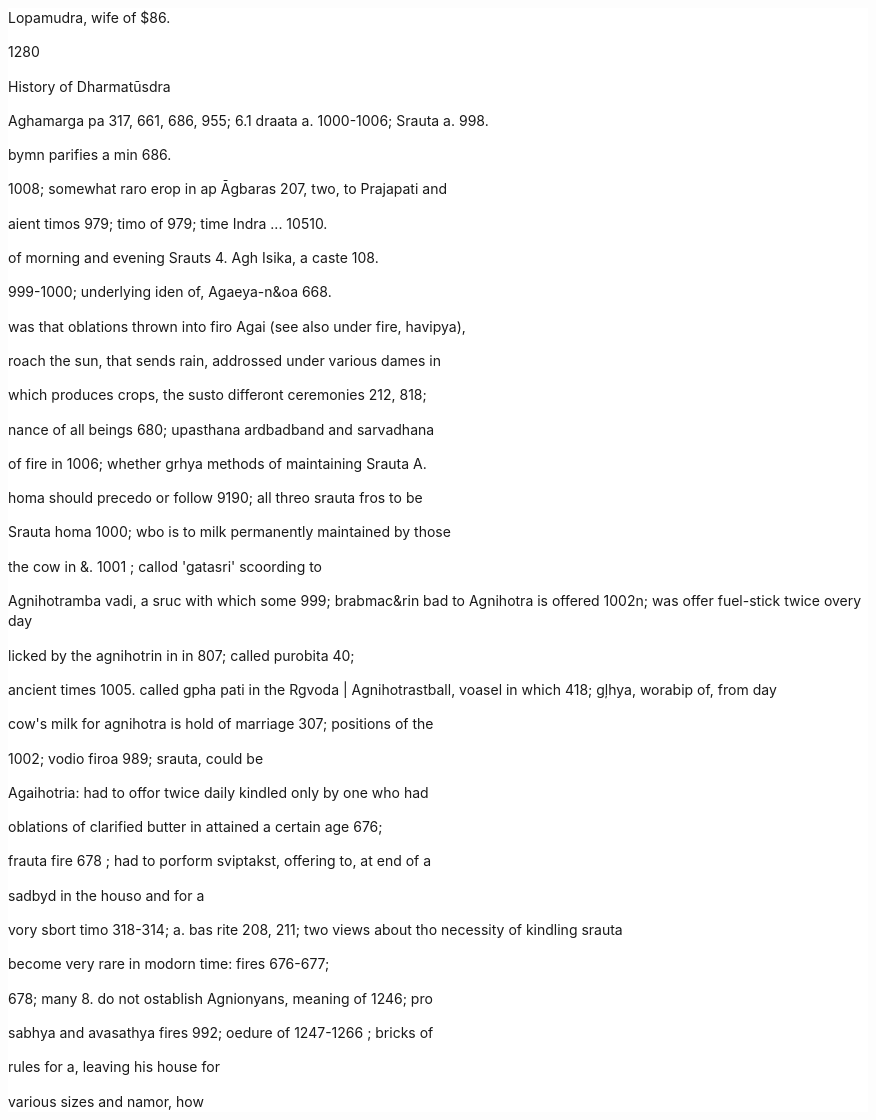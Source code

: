 Lopamudra, wife of $86. 

1280 

History of Dharmatūsdra 

Aghamarga pa 317, 661, 686, 955; 6.1 draata a. 1000-1006; Srauta a. 998. 

bymn parifies a min 686. 

1008; somewhat raro erop in ap Āgbaras 207, two, to Prajapati and 

aient timos 979; timo of 979; time Indra ... 10510. 

of morning and evening Srauts 4. Agh Isika, a caste 108. 

999-1000; underlying iden of, Agaeya-n&oa 668. 

was that oblations thrown into firo Agai (see also under fire, havipya), 

roach the sun, that sends rain, addrossed under various dames in 

which produces crops, the susto differont ceremonies 212, 818; 

nance of all beings 680; upasthana ardbadband and sarvadhana 

of fire in 1006; whether grhya methods of maintaining Srauta A. 

homa should precedo or follow 9190; all threo srauta fros to be 

Srauta homa 1000; wbo is to milk permanently maintained by those 

the cow in &. 1001 ; callod 'gatasri' scoording to 

Agnihotramba vadi, a sruc with which some 999; brabmac&rin bad to Agnihotra is offered 1002n; was offer fuel-stick twice overy day 

licked by the agnihotrin in in 807; called purobita 40; 

ancient times 1005. called gpha pati in the Rgvoda | Agnihotrastball, voasel in which 418; gļhya, worabip of, from day 

cow's milk for agnihotra is hold of marriage 307; positions of the 

1002; vodio firoa 989; srauta, could be 

Agaihotria: had to offor twice daily kindled only by one who had 

oblations of clarified butter in attained a certain age 676; 

frauta fire 678 ; had to porform sviptakst, offering to, at end of a 

sadbyd in the houso and for a 

vory sbort timo 318-314; a. bas rite 208, 211; two views about tho necessity of kindling srauta 

become very rare in modorn time: fires 676-677; 

678; many 8. do not ostablish Agnionyans, meaning of 1246; pro 

sabhya and avasathya fires 992; oedure of 1247-1266 ; bricks of 

rules for a, leaving his house for 

various sizes and namor, how 
